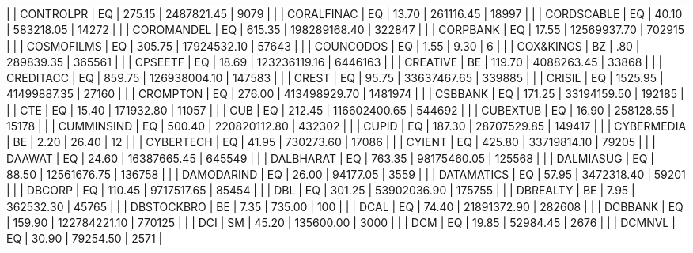 |  | CONTROLPR | EQ | 275.15 | 2487821.45 | 9079 |
|  | CORALFINAC | EQ | 13.70 | 261116.45 | 18997 |
|  | CORDSCABLE | EQ | 40.10 | 583218.05 | 14272 |
|  | COROMANDEL | EQ | 615.35 | 198289168.40 | 322847 |
|  | CORPBANK | EQ | 17.55 | 12569937.70 | 702915 |
|  | COSMOFILMS | EQ | 305.75 | 17924532.10 | 57643 |
|  | COUNCODOS | EQ | 1.55 | 9.30 | 6 |
|  | COX&KINGS | BZ | .80 | 289839.35 | 365561 |
|  | CPSEETF | EQ | 18.69 | 123236119.16 | 6446163 |
|  | CREATIVE | BE | 119.70 | 4088263.45 | 33868 |
|  | CREDITACC | EQ | 859.75 | 126938004.10 | 147583 |
|  | CREST | EQ | 95.75 | 33637467.65 | 339885 |
|  | CRISIL | EQ | 1525.95 | 41499887.35 | 27160 |
|  | CROMPTON | EQ | 276.00 | 413498929.70 | 1481974 |
|  | CSBBANK | EQ | 171.25 | 33194159.50 | 192185 |
|  | CTE | EQ | 15.40 | 171932.80 | 11057 |
|  | CUB | EQ | 212.45 | 116602400.65 | 544692 |
|  | CUBEXTUB | EQ | 16.90 | 258128.55 | 15178 |
|  | CUMMINSIND | EQ | 500.40 | 220820112.80 | 432302 |
|  | CUPID | EQ | 187.30 | 28707529.85 | 149417 |
|  | CYBERMEDIA | BE | 2.20 | 26.40 | 12 |
|  | CYBERTECH | EQ | 41.95 | 730273.60 | 17086 |
|  | CYIENT | EQ | 425.80 | 33719814.10 | 79205 |
|  | DAAWAT | EQ | 24.60 | 16387665.45 | 645549 |
|  | DALBHARAT | EQ | 763.35 | 98175460.05 | 125568 |
|  | DALMIASUG | EQ | 88.50 | 12561676.75 | 136758 |
|  | DAMODARIND | EQ | 26.00 | 94177.05 | 3559 |
|  | DATAMATICS | EQ | 57.95 | 3472318.40 | 59201 |
|  | DBCORP | EQ | 110.45 | 9717517.65 | 85454 |
|  | DBL | EQ | 301.25 | 53902036.90 | 175755 |
|  | DBREALTY | BE | 7.95 | 362532.30 | 45765 |
|  | DBSTOCKBRO | BE | 7.35 | 735.00 | 100 |
|  | DCAL | EQ | 74.40 | 21891372.90 | 282608 |
|  | DCBBANK | EQ | 159.90 | 122784221.10 | 770125 |
|  | DCI | SM | 45.20 | 135600.00 | 3000 |
|  | DCM | EQ | 19.85 | 52984.45 | 2676 |
|  | DCMNVL | EQ | 30.90 | 79254.50 | 2571 |
